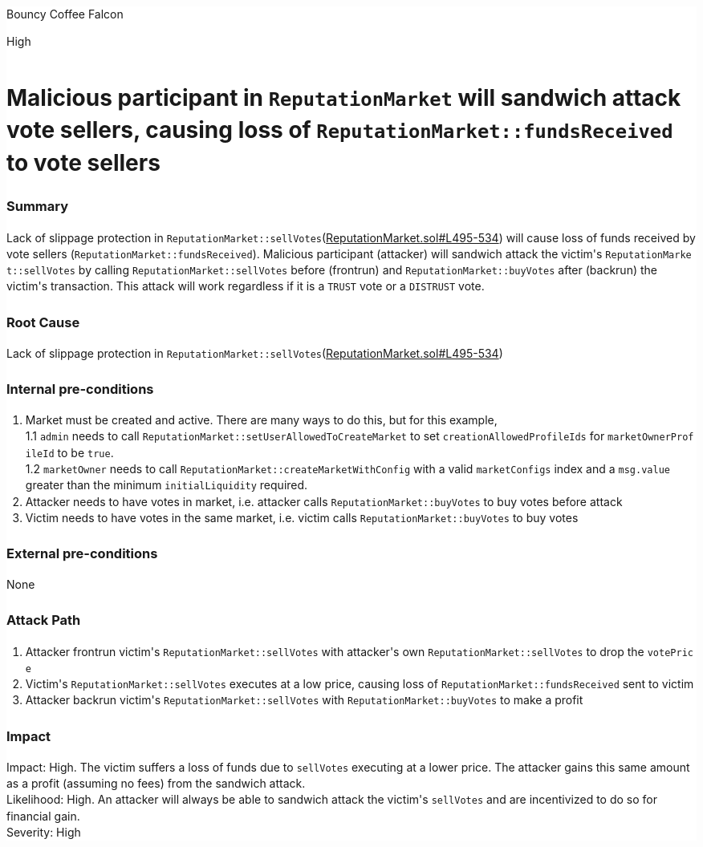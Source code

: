Bouncy Coffee Falcon

High

# Malicious participant in `ReputationMarket` will sandwich attack vote sellers, causing loss of `ReputationMarket::fundsReceived` to vote sellers

### Summary

Lack of slippage protection in `ReputationMarket::sellVotes`([ReputationMarket.sol#L495-534](https://github.com/sherlock-audit/2024-11-ethos-network-ii/blob/57c02df7c56f0b18c681a89ebccc28c86c72d8d8/ethos/packages/contracts/contracts/ReputationMarket.sol#L495-534)) will cause loss of funds received by vote sellers (`ReputationMarket::fundsReceived`). Malicious participant (attacker) will sandwich attack the victim's `ReputationMarket::sellVotes` by calling `ReputationMarket::sellVotes` before (frontrun) and `ReputationMarket::buyVotes` after (backrun) the victim's transaction. This attack will work regardless if it is a `TRUST` vote or a `DISTRUST` vote.

### Root Cause

Lack of slippage protection in `ReputationMarket::sellVotes`([ReputationMarket.sol#L495-534](https://github.com/sherlock-audit/2024-11-ethos-network-ii/blob/57c02df7c56f0b18c681a89ebccc28c86c72d8d8/ethos/packages/contracts/contracts/ReputationMarket.sol#L495-534))

### Internal pre-conditions

1. Market must be created and active. There are many ways to do this, but for this example, \
   1.1 `admin` needs to call `ReputationMarket::setUserAllowedToCreateMarket` to set `creationAllowedProfileIds` for `marketOwnerProfileId` to be `true`. \
   1.2 `marketOwner` needs to call `ReputationMarket::createMarketWithConfig` with a valid `marketConfigs` index and a `msg.value` greater than the minimum `initialLiquidity` required.
2. Attacker needs to have votes in market, i.e. attacker calls `ReputationMarket::buyVotes` to buy votes before attack
3. Victim needs to have votes in the same market, i.e. victim calls `ReputationMarket::buyVotes` to buy votes

### External pre-conditions

None

### Attack Path

1. Attacker frontrun victim's `ReputationMarket::sellVotes` with attacker's own `ReputationMarket::sellVotes` to drop the `votePrice`
2. Victim's `ReputationMarket::sellVotes` executes at a low price, causing loss of `ReputationMarket::fundsReceived` sent to victim
3. Attacker backrun victim's `ReputationMarket::sellVotes` with `ReputationMarket::buyVotes` to make a profit

### Impact

Impact: High. The victim suffers a loss of funds due to `sellVotes` executing at a lower price. The attacker gains this same amount as a profit (assuming no fees) from the sandwich attack.\
Likelihood: High. An attacker will always be able to sandwich attack the victim's `sellVotes` and are incentivized to do so for financial gain.\
Severity: High
